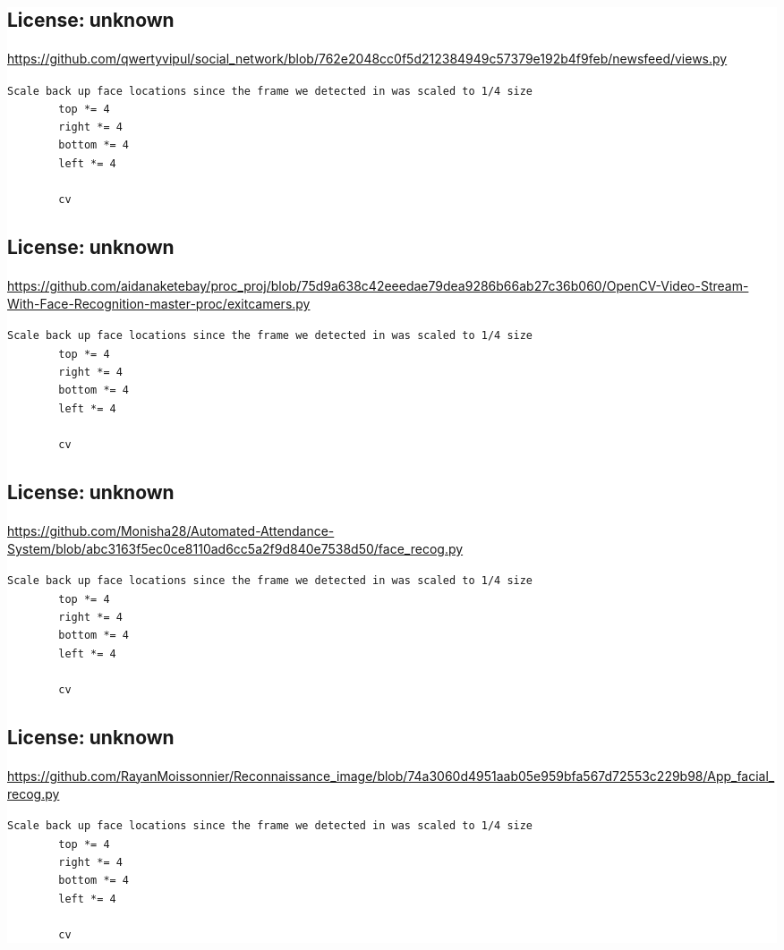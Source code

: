 
## License: unknown
https://github.com/qwertyvipul/social_network/blob/762e2048cc0f5d212384949c57379e192b4f9feb/newsfeed/views.py

```
Scale back up face locations since the frame we detected in was scaled to 1/4 size
        top *= 4
        right *= 4
        bottom *= 4
        left *= 4

        cv
```


## License: unknown
https://github.com/aidanaketebay/proc_proj/blob/75d9a638c42eeedae79dea9286b66ab27c36b060/OpenCV-Video-Stream-With-Face-Recognition-master-proc/exitcamers.py

```
Scale back up face locations since the frame we detected in was scaled to 1/4 size
        top *= 4
        right *= 4
        bottom *= 4
        left *= 4

        cv
```


## License: unknown
https://github.com/Monisha28/Automated-Attendance-System/blob/abc3163f5ec0ce8110ad6cc5a2f9d840e7538d50/face_recog.py

```
Scale back up face locations since the frame we detected in was scaled to 1/4 size
        top *= 4
        right *= 4
        bottom *= 4
        left *= 4

        cv
```


## License: unknown
https://github.com/RayanMoissonnier/Reconnaissance_image/blob/74a3060d4951aab05e959bfa567d72553c229b98/App_facial_recog.py

```
Scale back up face locations since the frame we detected in was scaled to 1/4 size
        top *= 4
        right *= 4
        bottom *= 4
        left *= 4

        cv
```
